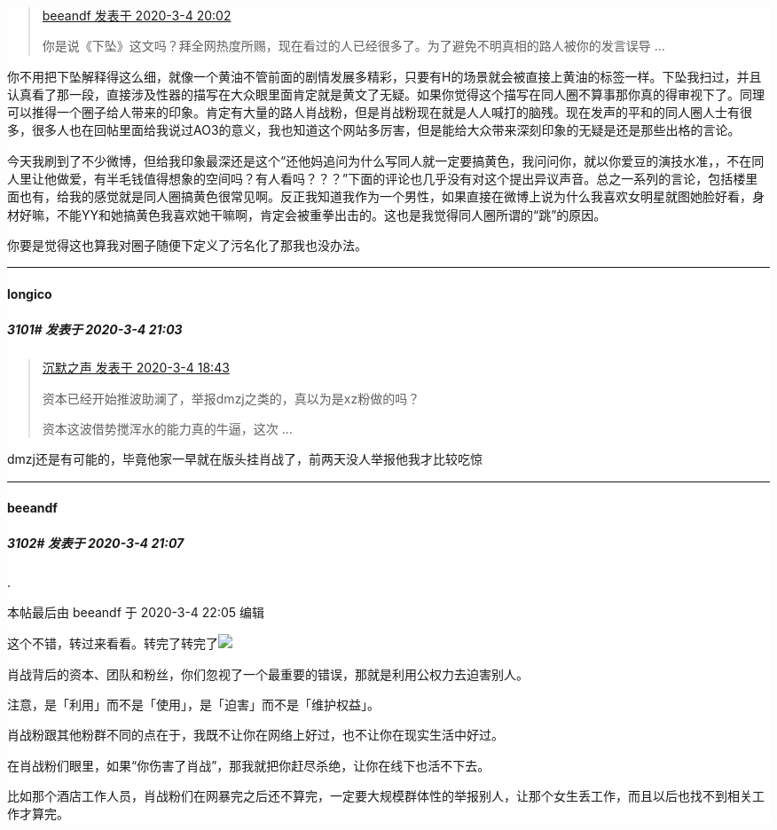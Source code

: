 

<blockquote><a href="httphttps://bbs.saraba1st.com/2b/forum.php?mod=redirect&amp;goto=findpost&amp;pid=46617132&amp;ptid=1916310" target="_blank">beeandf 发表于 2020-3-4 20:02</a>

你是说《下坠》这文吗？拜全网热度所赐，现在看过的人已经很多了。为了避免不明真相的路人被你的发言误导 ...</blockquote>
你不用把下坠解释得这么细，就像一个黄油不管前面的剧情发展多精彩，只要有H的场景就会被直接上黄油的标签一样。下坠我扫过，并且认真看了那一段，直接涉及性器的描写在大众眼里面肯定就是黄文了无疑。如果你觉得这个描写在同人圈不算事那你真的得审视下了。同理可以推得一个圈子给人带来的印象。肯定有大量的路人肖战粉，但是肖战粉现在就是人人喊打的脑残。现在发声的平和的同人圈人士有很多，很多人也在回帖里面给我说过AO3的意义，我也知道这个网站多厉害，但是能给大众带来深刻印象的无疑是还是那些出格的言论。

今天我刷到了不少微博，但给我印象最深还是这个“还他妈追问为什么写同人就一定要搞黄色，我问问你，就以你爱豆的演技水准，，不在同人里让他做爱，有半毛钱值得想象的空间吗？有人看吗？？？”下面的评论也几乎没有对这个提出异议声音。总之一系列的言论，包括楼里面也有，给我的感觉就是同人圈搞黄色很常见啊。反正我知道我作为一个男性，如果直接在微博上说为什么我喜欢女明星就图她脸好看，身材好嘛，不能YY和她搞黄色我喜欢她干嘛啊，肯定会被重拳出击的。这也是我觉得同人圈所谓的“跳”的原因。

你要是觉得这也算我对圈子随便下定义了污名化了那我也没办法。








*****

####  longico  
##### 3101#       发表于 2020-3-4 21:03



<blockquote><a href="httphttps://bbs.saraba1st.com/2b/forum.php?mod=redirect&amp;goto=findpost&amp;pid=46616238&amp;ptid=1916310" target="_blank">沉默之声 发表于 2020-3-4 18:43</a>

资本已经开始推波助澜了，举报dmzj之类的，真以为是xz粉做的吗？

资本这波借势搅浑水的能力真的牛逼，这次 ...</blockquote>
dmzj还是有可能的，毕竟他家一早就在版头挂肖战了，前两天没人举报他我才比较吃惊







*****

####  beeandf  
##### 3102#       发表于 2020-3-4 21:07

.


 本帖最后由 beeandf 于 2020-3-4 22:05 编辑 

这个不错，转过来看看。转完了转完了<img src="https://static.saraba1st.com/image/smiley/face2017/068.png" referrerpolicy="no-referrer">

肖战背后的资本、团队和粉丝，你们忽视了一个最重要的错误，那就是利用公权力去迫害别人。  

注意，是「利用」而不是「使用」，是「迫害」而不是「维护权益」。

肖战粉跟其他粉群不同的点在于，我既不让你在网络上好过，也不让你在现实生活中好过。

在肖战粉们眼里，如果“你伤害了肖战”，那我就把你赶尽杀绝，让你在线下也活不下去。

比如那个酒店工作人员，肖战粉们在网暴完之后还不算完，一定要大规模群体性的举报别人，让那个女生丢工作，而且以后也找不到相关工作才算完。

